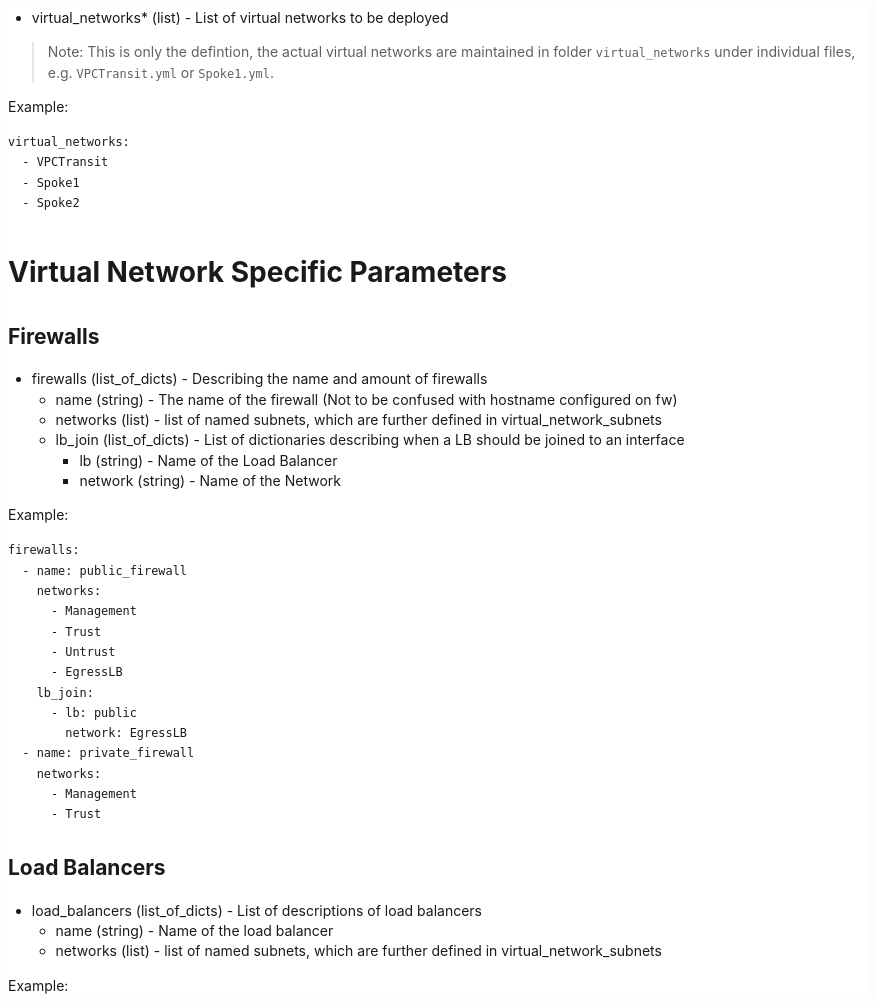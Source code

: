* virtual_networks* (list) - List of virtual networks to be deployed

> Note: This is only the defintion, the actual virtual networks are maintained in folder `virtual_networks` under individual files, e.g. `VPCTransit.yml` or `Spoke1.yml`.


Example:
```
virtual_networks:
  - VPCTransit
  - Spoke1
  - Spoke2
```

# Virtual Network Specific Parameters

## Firewalls

* firewalls (list_of_dicts) - Describing the name and amount of firewalls
  * name (string) - The name of the firewall (Not to be confused with hostname configured on fw)
  * networks (list) - list of named subnets, which are further defined in virtual_network_subnets
  * lb_join (list_of_dicts) - List of dictionaries describing when a LB should be joined to an interface
    * lb (string) - Name of the Load Balancer
    * network (string) - Name of the Network

Example: 

```
firewalls:
  - name: public_firewall
    networks:
      - Management
      - Trust
      - Untrust
      - EgressLB
    lb_join:
      - lb: public
        network: EgressLB
  - name: private_firewall
    networks:
      - Management
      - Trust
```

## Load Balancers

* load_balancers (list_of_dicts) - List of descriptions of load balancers
  * name (string) - Name of the load balancer
  * networks (list) - list of named subnets, which are further defined in virtual_network_subnets

Example:
